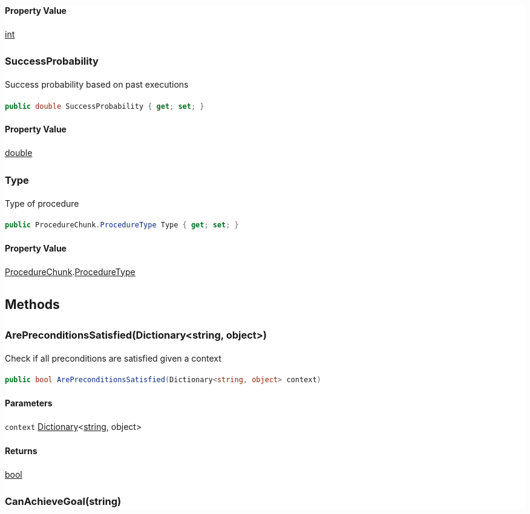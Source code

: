 #### Property Value

 [int](https://learn.microsoft.com/dotnet/api/system.int32)

### <a id="Aislinn_Core_Procedural_ProcedureChunk_SuccessProbability"></a> SuccessProbability

Success probability based on past executions

```csharp
public double SuccessProbability { get; set; }
```

#### Property Value

 [double](https://learn.microsoft.com/dotnet/api/system.double)

### <a id="Aislinn_Core_Procedural_ProcedureChunk_Type"></a> Type

Type of procedure

```csharp
public ProcedureChunk.ProcedureType Type { get; set; }
```

#### Property Value

 [ProcedureChunk](Aislinn.Core.Procedural.ProcedureChunk.md).[ProcedureType](Aislinn.Core.Procedural.ProcedureChunk.ProcedureType.md)

## Methods

### <a id="Aislinn_Core_Procedural_ProcedureChunk_ArePreconditionsSatisfied_System_Collections_Generic_Dictionary_System_String_System_Object__"></a> ArePreconditionsSatisfied\(Dictionary<string, object\>\)

Check if all preconditions are satisfied given a context

```csharp
public bool ArePreconditionsSatisfied(Dictionary<string, object> context)
```

#### Parameters

`context` [Dictionary](https://learn.microsoft.com/dotnet/api/system.collections.generic.dictionary\-2)<[string](https://learn.microsoft.com/dotnet/api/system.string), object\>

#### Returns

 [bool](https://learn.microsoft.com/dotnet/api/system.boolean)

### <a id="Aislinn_Core_Procedural_ProcedureChunk_CanAchieveGoal_System_String_"></a> CanAchieveGoal\(string\)
